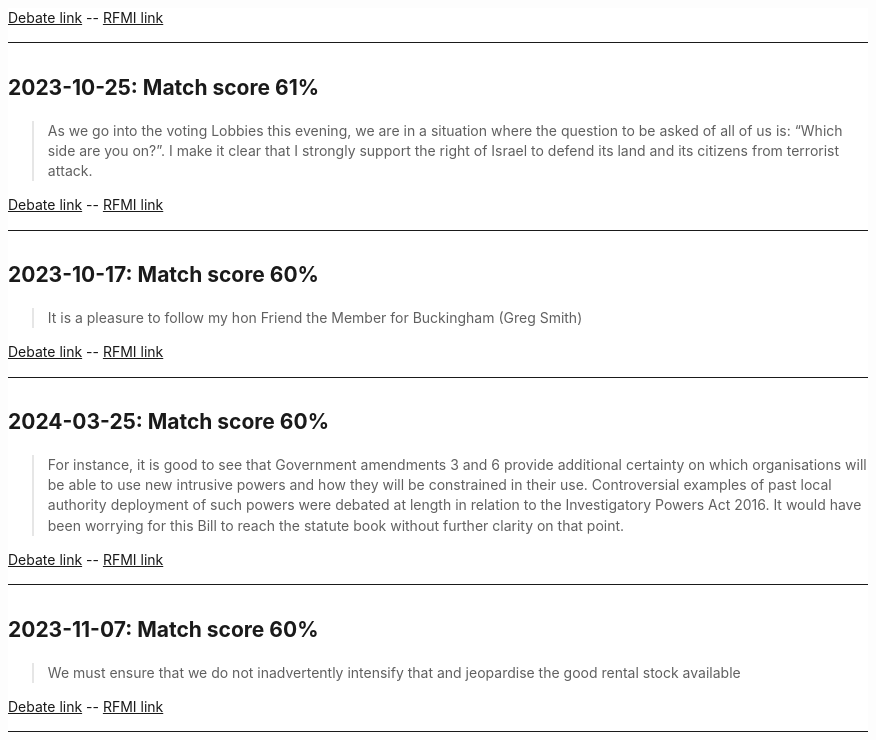 [Debate link](https://www.theyworkforyou.com/debates/?id=2024-01-15b.625.0)  --  [RFMI link](https://www.theyworkforyou.com/mp/11500/register)


---



## 2023-10-25: Match score 61%

>As we go into the voting Lobbies this evening, we are in a situation where the question to be asked of all of us is: “Which side are you on?”. I make it clear that I strongly support the right of Israel to defend its land and its citizens from terrorist attack.

[Debate link](https://www.theyworkforyou.com/debates/?id=2023-10-25c.881.4)  --  [RFMI link](https://www.theyworkforyou.com/mp/11500/register)


---



## 2023-10-17: Match score 60%

>It is a pleasure to follow my hon Friend the Member for Buckingham (Greg Smith)

[Debate link](https://www.theyworkforyou.com/debates/?id=2023-10-17e.222.0)  --  [RFMI link](https://www.theyworkforyou.com/mp/11500/register)


---



## 2024-03-25: Match score 60%

>For instance, it is good to see that Government amendments 3 and 6 provide additional certainty on which organisations will be able to use new intrusive powers and how they will be constrained in their use. Controversial examples of past local authority deployment of such powers were debated at length in relation to the Investigatory Powers Act 2016. It would have been worrying for this Bill to reach the statute book without further clarity on that point.

[Debate link](https://www.theyworkforyou.com/debates/?id=2024-03-25b.1335.2)  --  [RFMI link](https://www.theyworkforyou.com/mp/11500/register)


---



## 2023-11-07: Match score 60%

>We must ensure that we do not inadvertently intensify that and jeopardise the good rental stock available

[Debate link](https://www.theyworkforyou.com/debates/?id=2023-11-07d.63.0)  --  [RFMI link](https://www.theyworkforyou.com/mp/11500/register)


---